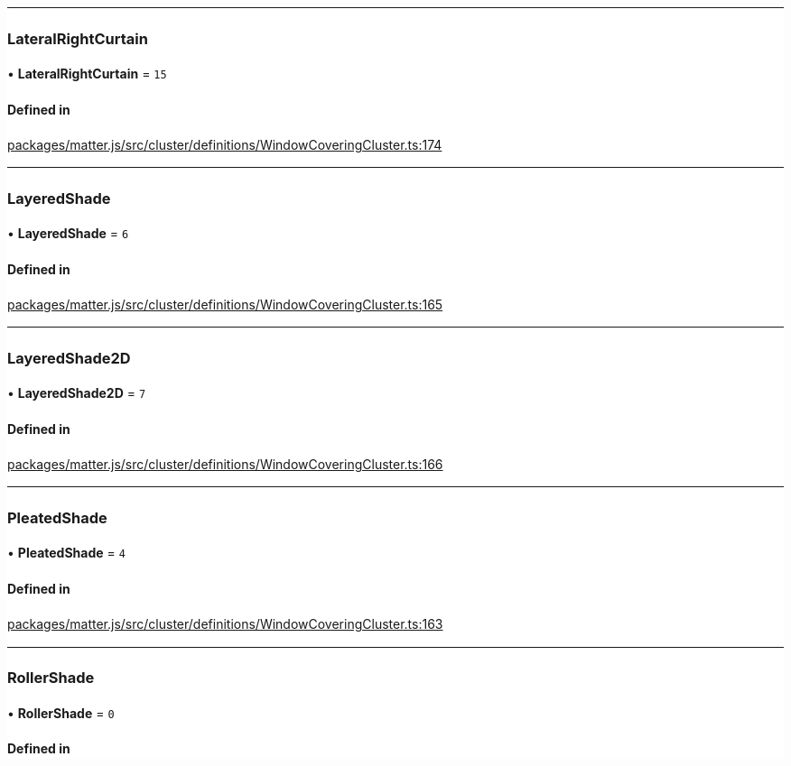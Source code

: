 ___

### LateralRightCurtain

• **LateralRightCurtain** = ``15``

#### Defined in

[packages/matter.js/src/cluster/definitions/WindowCoveringCluster.ts:174](https://github.com/project-chip/matter.js/blob/16d5b0d/packages/matter.js/src/cluster/definitions/WindowCoveringCluster.ts#L174)

___

### LayeredShade

• **LayeredShade** = ``6``

#### Defined in

[packages/matter.js/src/cluster/definitions/WindowCoveringCluster.ts:165](https://github.com/project-chip/matter.js/blob/16d5b0d/packages/matter.js/src/cluster/definitions/WindowCoveringCluster.ts#L165)

___

### LayeredShade2D

• **LayeredShade2D** = ``7``

#### Defined in

[packages/matter.js/src/cluster/definitions/WindowCoveringCluster.ts:166](https://github.com/project-chip/matter.js/blob/16d5b0d/packages/matter.js/src/cluster/definitions/WindowCoveringCluster.ts#L166)

___

### PleatedShade

• **PleatedShade** = ``4``

#### Defined in

[packages/matter.js/src/cluster/definitions/WindowCoveringCluster.ts:163](https://github.com/project-chip/matter.js/blob/16d5b0d/packages/matter.js/src/cluster/definitions/WindowCoveringCluster.ts#L163)

___

### RollerShade

• **RollerShade** = ``0``

#### Defined in

